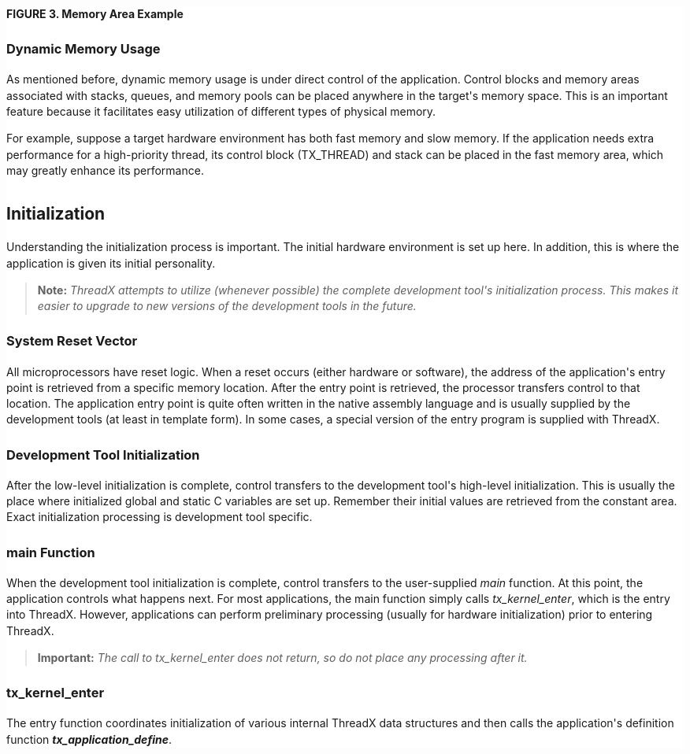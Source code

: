 **FIGURE 3. Memory Area Example**

### Dynamic Memory Usage

As mentioned before, dynamic memory usage is under direct control of the application. Control blocks and memory areas associated with stacks, queues, and memory pools can be placed anywhere in the target's memory space. This is an important feature because it facilitates easy utilization of different types of physical memory.

For example, suppose a target hardware environment has both fast memory and slow memory. If the application needs extra performance for a high-priority thread, its control block
(TX_THREAD) and stack can be placed in the fast memory area, which may greatly enhance its performance.

## Initialization

Understanding the initialization process is important. The initial hardware environment is set up here. In addition, this is where the application is given its initial personality.

> **Note:** *ThreadX attempts to utilize (whenever possible) the complete development tool's initialization process. This makes it easier to upgrade to new versions of the development tools in the future.*

### System Reset Vector

All microprocessors have reset logic. When a reset occurs (either hardware or software), the address of the application's entry point is retrieved from a specific memory location. After the entry point is retrieved, the processor transfers control to that location. The application entry point is quite often written in the native assembly language and is usually supplied by the development tools (at least in template form). In some cases, a special version of the entry program is supplied with ThreadX.

### Development Tool Initialization

After the low-level initialization is complete, control transfers to the development tool's high-level initialization. This is usually the place where initialized global and static C variables are set up. Remember their initial values are retrieved from the constant area. Exact initialization processing is development tool specific.

### main Function

When the development tool initialization is complete, control transfers to the user-supplied *main* function. At this point, the application controls what happens next. For most applications, the main function simply calls *tx_kernel_enter*, which is the entry into ThreadX. However, applications can perform preliminary processing (usually for hardware initialization) prior to entering ThreadX.

> **Important:** *The call to tx_kernel_enter does not return, so do not place any processing after it.*

### tx_kernel_enter

The entry function coordinates initialization of various internal ThreadX data structures and then calls the application's definition function ***tx_application_define***.
